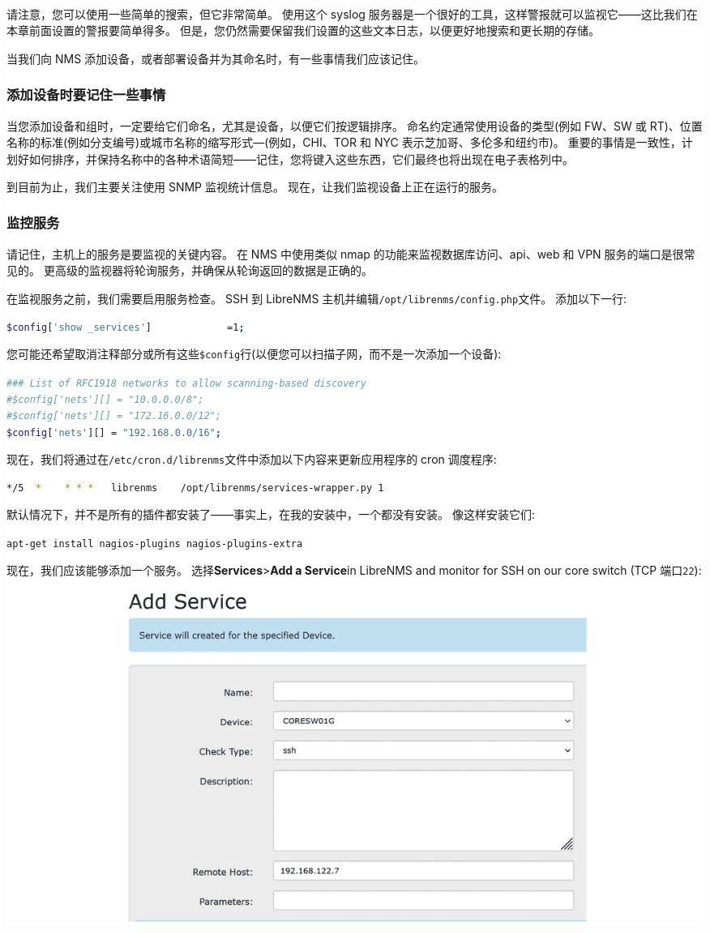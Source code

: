 请注意，您可以使用一些简单的搜索，但它非常简单。 使用这个 syslog 服务器是一个很好的工具，这样警报就可以监视它——这比我们在本章前面设置的警报要简单得多。 但是，您仍然需要保留我们设置的这些文本日志，以便更好地搜索和更长期的存储。

当我们向 NMS 添加设备，或者部署设备并为其命名时，有一些事情我们应该记住。

### 添加设备时要记住一些事情

当您添加设备和组时，一定要给它们命名，尤其是设备，以便它们按逻辑排序。 命名约定通常使用设备的类型(例如 FW、SW 或 RT)、位置名称的标准(例如分支编号)或城市名称的缩写形式—(例如，CHI、TOR 和 NYC 表示芝加哥、多伦多和纽约市)。 重要的事情是一致性，计划好如何排序，并保持名称中的各种术语简短——记住，您将键入这些东西，它们最终也将出现在电子表格列中。

到目前为止，我们主要关注使用 SNMP 监视统计信息。 现在，让我们监视设备上正在运行的服务。

### 监控服务

请记住，主机上的服务是要监视的关键内容。 在 NMS 中使用类似 nmap 的功能来监视数据库访问、api、web 和 VPN 服务的端口是很常见的。 更高级的监视器将轮询服务，并确保从轮询返回的数据是正确的。

在监视服务之前，我们需要启用服务检查。 SSH 到 LibreNMS 主机并编辑`/opt/librenms/config.php`文件。 添加以下一行:

```sh
$config['show _services']             =1;
```

您可能还希望取消注释部分或所有这些`$config`行(以便您可以扫描子网，而不是一次添加一个设备):

```sh
### List of RFC1918 networks to allow scanning-based discovery
#$config['nets'][] = "10.0.0.0/8";
#$config['nets'][] = "172.16.0.0/12";
$config['nets'][] = "192.168.0.0/16";
```

现在，我们将通过在`/etc/cron.d/librenms`文件中添加以下内容来更新应用程序的 cron 调度程序:

```sh
*/5  *    * * *   librenms    /opt/librenms/services-wrapper.py 1
```

默认情况下，并不是所有的插件都安装了——事实上，在我的安装中，一个都没有安装。 像这样安装它们:

```sh
apt-get install nagios-plugins nagios-plugins-extra
```

现在，我们应该能够添加一个服务。 选择**Services**>**Add a Service**in LibreNMS and monitor for SSH on our core switch (TCP 端口`22`):

![Figure 12.19 – Monitoring a basic service in LibreNMS ](img/B16336_12_019.jpg)
